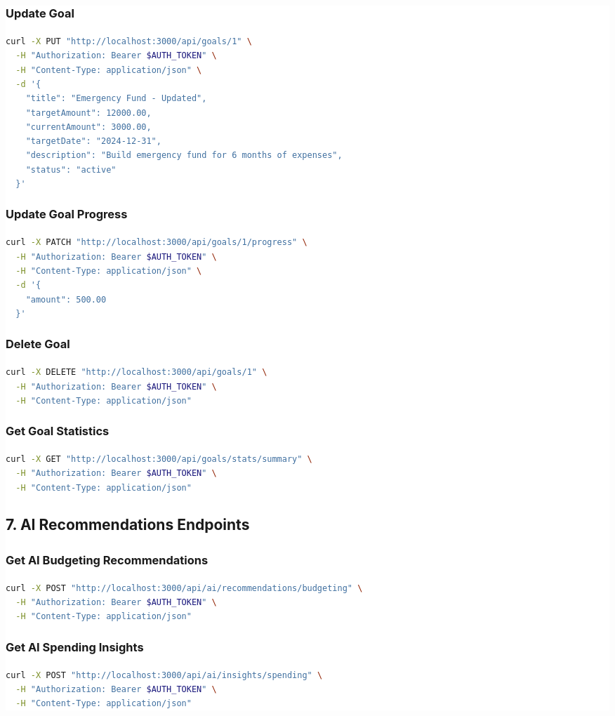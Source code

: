 ### Update Goal
```bash
curl -X PUT "http://localhost:3000/api/goals/1" \
  -H "Authorization: Bearer $AUTH_TOKEN" \
  -H "Content-Type: application/json" \
  -d '{
    "title": "Emergency Fund - Updated",
    "targetAmount": 12000.00,
    "currentAmount": 3000.00,
    "targetDate": "2024-12-31",
    "description": "Build emergency fund for 6 months of expenses",
    "status": "active"
  }'
```

### Update Goal Progress
```bash
curl -X PATCH "http://localhost:3000/api/goals/1/progress" \
  -H "Authorization: Bearer $AUTH_TOKEN" \
  -H "Content-Type: application/json" \
  -d '{
    "amount": 500.00
  }'
```

### Delete Goal
```bash
curl -X DELETE "http://localhost:3000/api/goals/1" \
  -H "Authorization: Bearer $AUTH_TOKEN" \
  -H "Content-Type: application/json"
```

### Get Goal Statistics
```bash
curl -X GET "http://localhost:3000/api/goals/stats/summary" \
  -H "Authorization: Bearer $AUTH_TOKEN" \
  -H "Content-Type: application/json"
```

## 7. AI Recommendations Endpoints

### Get AI Budgeting Recommendations
```bash
curl -X POST "http://localhost:3000/api/ai/recommendations/budgeting" \
  -H "Authorization: Bearer $AUTH_TOKEN" \
  -H "Content-Type: application/json"
```

### Get AI Spending Insights
```bash
curl -X POST "http://localhost:3000/api/ai/insights/spending" \
  -H "Authorization: Bearer $AUTH_TOKEN" \
  -H "Content-Type: application/json"
```
